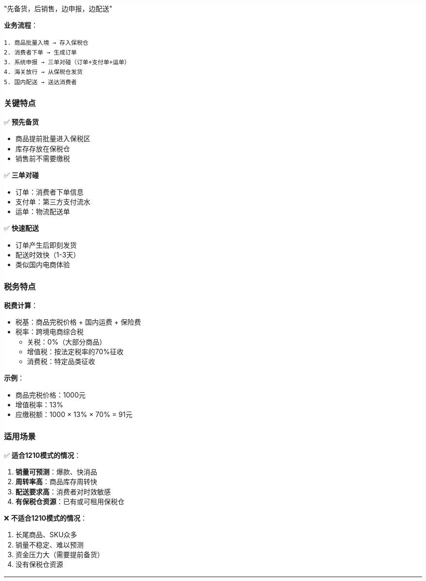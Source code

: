 "先备货，后销售，边申报，边配送"

**业务流程**：
```
1. 商品批量入境 → 存入保税仓
2. 消费者下单 → 生成订单
3. 系统申报 → 三单对碰（订单+支付单+运单）
4. 海关放行 → 从保税仓发货
5. 国内配送 → 送达消费者
```

### 关键特点

✅ **预先备货**
- 商品提前批量进入保税区
- 库存存放在保税仓
- 销售前不需要缴税

✅ **三单对碰**
- 订单：消费者下单信息
- 支付单：第三方支付流水
- 运单：物流配送单

✅ **快速配送**
- 订单产生后即刻发货
- 配送时效快（1-3天）
- 类似国内电商体验

### 税务特点

**税费计算**：
- 税基：商品完税价格 + 国内运费 + 保险费
- 税率：跨境电商综合税
  - 关税：0%（大部分商品）
  - 增值税：按法定税率的70%征收
  - 消费税：特定品类征收

**示例**：
- 商品完税价格：1000元
- 增值税率：13%
- 应缴税额：1000 × 13% × 70% = 91元

### 适用场景

✅ **适合1210模式的情况**：
1. **销量可预测**：爆款、快消品
2. **周转率高**：商品库存周转快
3. **配送要求高**：消费者对时效敏感
4. **有保税仓资源**：已有或可租用保税仓

❌ **不适合1210模式的情况**：
1. 长尾商品、SKU众多
2. 销量不稳定、难以预测
3. 资金压力大（需要提前备货）
4. 没有保税仓资源

---